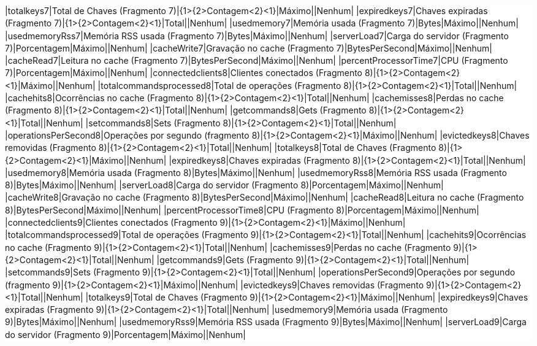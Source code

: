 |totalkeys7|Total de Chaves (Fragmento 7)|{1&gt;{2&gt;Contagem&lt;2}&lt;1}|Máximo||Nenhum|
|expiredkeys7|Chaves expiradas (Fragmento 7)|{1&gt;{2&gt;Contagem&lt;2}&lt;1}|Total||Nenhum|
|usedmemory7|Memória usada (Fragmento 7)|Bytes|Máximo||Nenhum|
|usedmemoryRss7|Memória RSS usada (Fragmento 7)|Bytes|Máximo||Nenhum|
|serverLoad7|Carga do servidor (Fragmento 7)|Porcentagem|Máximo||Nenhum|
|cacheWrite7|Gravação no cache (Fragmento 7)|BytesPerSecond|Máximo||Nenhum|
|cacheRead7|Leitura no cache (Fragmento 7)|BytesPerSecond|Máximo||Nenhum|
|percentProcessorTime7|CPU (Fragmento 7)|Porcentagem|Máximo||Nenhum|
|connectedclients8|Clientes conectados (Fragmento 8)|{1&gt;{2&gt;Contagem&lt;2}&lt;1}|Máximo||Nenhum|
|totalcommandsprocessed8|Total de operações (Fragmento 8)|{1&gt;{2&gt;Contagem&lt;2}&lt;1}|Total||Nenhum|
|cachehits8|Ocorrências no cache (Fragmento 8)|{1&gt;{2&gt;Contagem&lt;2}&lt;1}|Total||Nenhum|
|cachemisses8|Perdas no cache (Fragmento 8)|{1&gt;{2&gt;Contagem&lt;2}&lt;1}|Total||Nenhum|
|getcommands8|Gets (Fragmento 8)|{1&gt;{2&gt;Contagem&lt;2}&lt;1}|Total||Nenhum|
|setcommands8|Sets (Fragmento 8)|{1&gt;{2&gt;Contagem&lt;2}&lt;1}|Total||Nenhum|
|operationsPerSecond8|Operações por segundo (fragmento 8)|{1&gt;{2&gt;Contagem&lt;2}&lt;1}|Máximo||Nenhum|
|evictedkeys8|Chaves removidas (Fragmento 8)|{1&gt;{2&gt;Contagem&lt;2}&lt;1}|Total||Nenhum|
|totalkeys8|Total de Chaves (Fragmento 8)|{1&gt;{2&gt;Contagem&lt;2}&lt;1}|Máximo||Nenhum|
|expiredkeys8|Chaves expiradas (Fragmento 8)|{1&gt;{2&gt;Contagem&lt;2}&lt;1}|Total||Nenhum|
|usedmemory8|Memória usada (Fragmento 8)|Bytes|Máximo||Nenhum|
|usedmemoryRss8|Memória RSS usada (Fragmento 8)|Bytes|Máximo||Nenhum|
|serverLoad8|Carga do servidor (Fragmento 8)|Porcentagem|Máximo||Nenhum|
|cacheWrite8|Gravação no cache (Fragmento 8)|BytesPerSecond|Máximo||Nenhum|
|cacheRead8|Leitura no cache (Fragmento 8)|BytesPerSecond|Máximo||Nenhum|
|percentProcessorTime8|CPU (Fragmento 8)|Porcentagem|Máximo||Nenhum|
|connectedclients9|Clientes conectados (Fragmento 9)|{1&gt;{2&gt;Contagem&lt;2}&lt;1}|Máximo||Nenhum|
|totalcommandsprocessed9|Total de operações (Fragmento 9)|{1&gt;{2&gt;Contagem&lt;2}&lt;1}|Total||Nenhum|
|cachehits9|Ocorrências no cache (Fragmento 9)|{1&gt;{2&gt;Contagem&lt;2}&lt;1}|Total||Nenhum|
|cachemisses9|Perdas no cache (Fragmento 9)|{1&gt;{2&gt;Contagem&lt;2}&lt;1}|Total||Nenhum|
|getcommands9|Gets (Fragmento 9)|{1&gt;{2&gt;Contagem&lt;2}&lt;1}|Total||Nenhum|
|setcommands9|Sets (Fragmento 9)|{1&gt;{2&gt;Contagem&lt;2}&lt;1}|Total||Nenhum|
|operationsPerSecond9|Operações por segundo (fragmento 9)|{1&gt;{2&gt;Contagem&lt;2}&lt;1}|Máximo||Nenhum|
|evictedkeys9|Chaves removidas (Fragmento 9)|{1&gt;{2&gt;Contagem&lt;2}&lt;1}|Total||Nenhum|
|totalkeys9|Total de Chaves (Fragmento 9)|{1&gt;{2&gt;Contagem&lt;2}&lt;1}|Máximo||Nenhum|
|expiredkeys9|Chaves expiradas (Fragmento 9)|{1&gt;{2&gt;Contagem&lt;2}&lt;1}|Total||Nenhum|
|usedmemory9|Memória usada (Fragmento 9)|Bytes|Máximo||Nenhum|
|usedmemoryRss9|Memória RSS usada (Fragmento 9)|Bytes|Máximo||Nenhum|
|serverLoad9|Carga do servidor (Fragmento 9)|Porcentagem|Máximo||Nenhum|